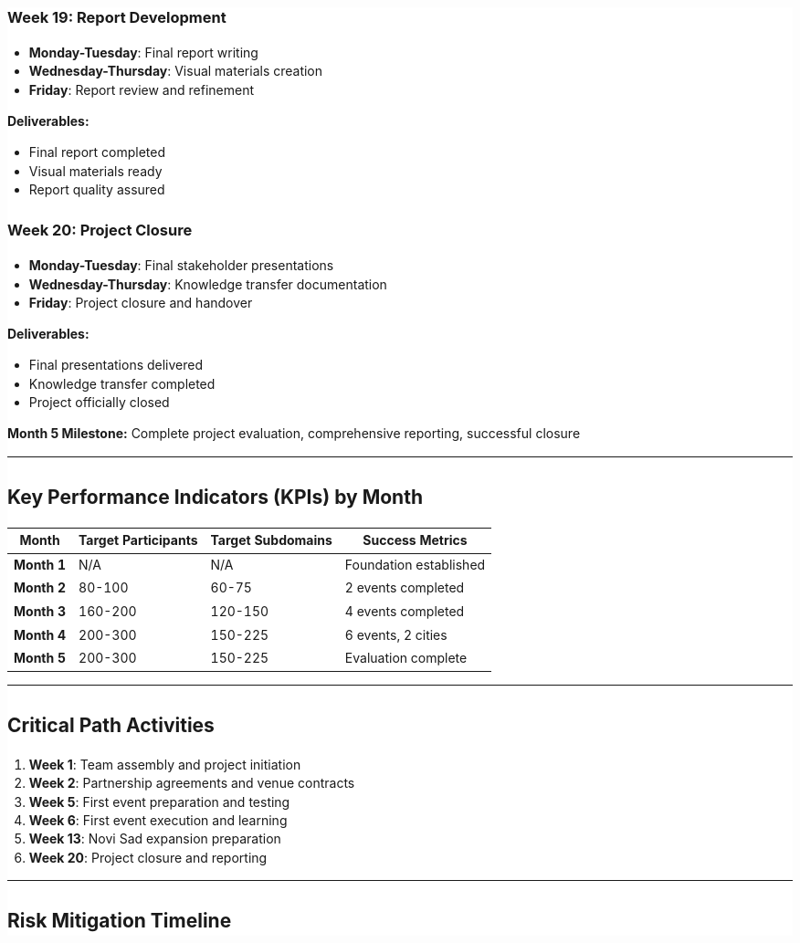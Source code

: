 ### Week 19: Report Development
- **Monday-Tuesday**: Final report writing
- **Wednesday-Thursday**: Visual materials creation
- **Friday**: Report review and refinement

**Deliverables:**
- Final report completed
- Visual materials ready
- Report quality assured

### Week 20: Project Closure
- **Monday-Tuesday**: Final stakeholder presentations
- **Wednesday-Thursday**: Knowledge transfer documentation
- **Friday**: Project closure and handover

**Deliverables:**
- Final presentations delivered
- Knowledge transfer completed
- Project officially closed

**Month 5 Milestone:** Complete project evaluation, comprehensive reporting, successful closure

---

## Key Performance Indicators (KPIs) by Month

| Month | Target Participants | Target Subdomains | Success Metrics |
|-------|-------------------|-------------------|-----------------|
| **Month 1** | N/A | N/A | Foundation established |
| **Month 2** | 80-100 | 60-75 | 2 events completed |
| **Month 3** | 160-200 | 120-150 | 4 events completed |
| **Month 4** | 200-300 | 150-225 | 6 events, 2 cities |
| **Month 5** | 200-300 | 150-225 | Evaluation complete |

---

## Critical Path Activities

1. **Week 1**: Team assembly and project initiation
2. **Week 2**: Partnership agreements and venue contracts
3. **Week 5**: First event preparation and testing
4. **Week 6**: First event execution and learning
5. **Week 13**: Novi Sad expansion preparation
6. **Week 20**: Project closure and reporting

---

## Risk Mitigation Timeline
